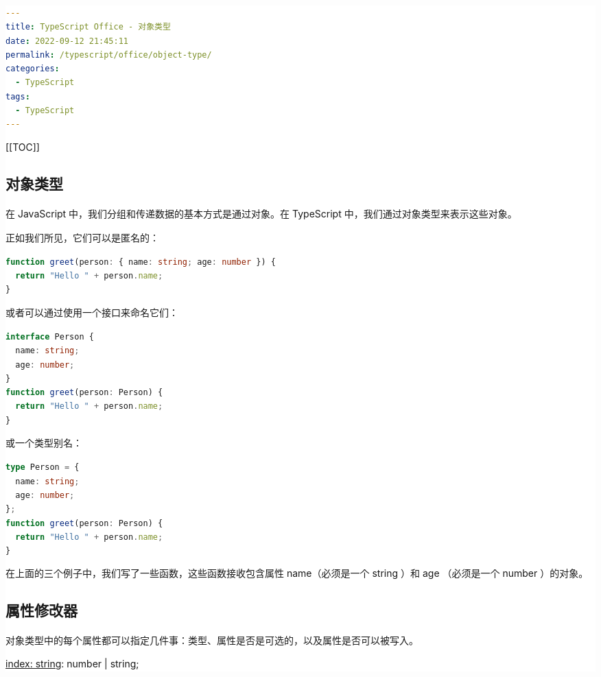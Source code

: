 ```yaml
---
title: TypeScript Office - 对象类型
date: 2022-09-12 21:45:11
permalink: /typescript/office/object-type/
categories:
  - TypeScript
tags:
  - TypeScript
---
```


[[TOC]]

## 对象类型

在 JavaScript 中，我们分组和传递数据的基本方式是通过对象。在 TypeScript 中，我们通过对象类型来表示这些对象。

正如我们所见，它们可以是匿名的：

```typescript
function greet(person: { name: string; age: number }) {
  return "Hello " + person.name;
}
```

或者可以通过使用一个接口来命名它们：

```typescript
interface Person {
  name: string;
  age: number;
}
function greet(person: Person) {
  return "Hello " + person.name;
}
```

或一个类型别名：

```typescript
type Person = {
  name: string;
  age: number;
};
function greet(person: Person) {
  return "Hello " + person.name;
}
```

在上面的三个例子中，我们写了一些函数，这些函数接收包含属性 name（必须是一个 string ）和 age （必须是一个 number ）的对象。

## 属性修改器

对象类型中的每个属性都可以指定几件事：类型、属性是否是可选的，以及属性是否可以被写入。


  [index: number]: string;
  [x: number]: Animal;
  [x: string]: Dog;
  [index: string]: number;
  [index: string]: number | string;
